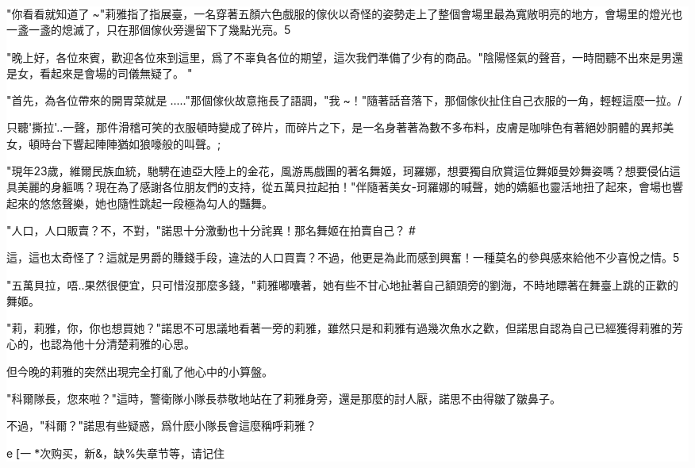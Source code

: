 



"你看看就知道了 ~"莉雅指了指展臺，一名穿著五顏六色戲服的傢伙以奇怪的姿勢走上了整個會場里最為寬敞明亮的地方，會場里的燈光也一盞一盞的熄滅了，只在那個傢伙旁邊留下了幾點光亮。5





"晚上好，各位來賓，歡迎各位來到這里，爲了不辜負各位的期望，這次我們準備了少有的商品。"陰陽怪氣的聲音，一時間聽不出來是男還是女，看起來是會場的司儀無疑了。 "





"首先，為各位帶來的開胃菜就是 ....."那個傢伙故意拖長了語調，"我 ~！"隨著話音落下，那個傢伙扯住自己衣服的一角，輕輕這麼一拉。/



只聽'撕拉'..一聲，那件滑稽可笑的衣服頓時變成了碎片，而碎片之下，是一名身著著為數不多布料，皮膚是咖啡色有著絕妙胴體的異邦美女，頓時台下響起陣陣猶如狼嚎般的叫聲。;





"現年23歲，維爾民族血統，馳騁在迪亞大陸上的金花，風游馬戲團的著名舞姬，珂羅娜，想要獨自欣賞這位舞姬曼妙舞姿嗎？想要侵佔這具美麗的身軀嗎？現在為了感謝各位朋友們的支持，從五萬貝拉起拍！"伴隨著美女-珂羅娜的喊聲，她的嬌軀也靈活地扭了起來，會場也響起來的悠悠聲樂，她也隨性跳起一段極為勾人的豔舞。





"人口，人口販賣？不，不對，"諾思十分激動也十分詫異！那名舞姬在拍賣自己？ #





這，這也太奇怪了？這就是男爵的賺錢手段，違法的人口買賣？不過，他更是為此而感到興奮！一種莫名的參與感來給他不少喜悅之情。5







"五萬貝拉，唔..果然很便宜，只可惜沒那麼多錢，"莉雅嘟囔著，她有些不甘心地扯著自己額頭旁的劉海，不時地瞟著在舞臺上跳的正歡的舞姬。



"莉，莉雅，你，你也想買她？"諾思不可思議地看著一旁的莉雅，雖然只是和莉雅有過幾次魚水之歡，但諾思自認為自己已經獲得莉雅的芳心的，也認為他十分清楚莉雅的心思。







但今晚的莉雅的突然出現完全打亂了他心中的小算盤。





"科爾隊長，您來啦？"這時，警衛隊小隊長恭敬地站在了莉雅身旁，還是那麼的討人厭，諾思不由得皺了皺鼻子。







不過，"科爾？"諾思有些疑惑，爲什麽小隊長會這麼稱呼莉雅？

e [一 *次购买，新&，缺%失章节等，请记住




